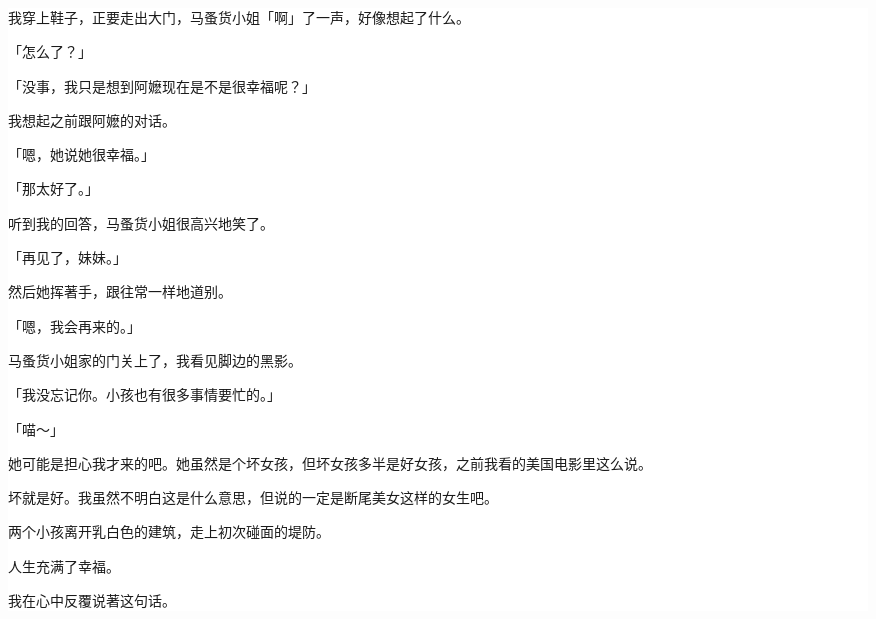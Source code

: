 我穿上鞋子，正要走出大门，马蚤货小姐「啊」了一声，好像想起了什么。

「怎么了？」

「没事，我只是想到阿嬷现在是不是很幸福呢？」

我想起之前跟阿嬷的对话。

「嗯，她说她很幸福。」

「那太好了。」

听到我的回答，马蚤货小姐很高兴地笑了。

「再见了，妹妹。」

然后她挥著手，跟往常一样地道别。

「嗯，我会再来的。」 

马蚤货小姐家的门关上了，我看见脚边的黑影。

「我没忘记你。小孩也有很多事情要忙的。」

「喵〜」

她可能是担心我才来的吧。她虽然是个坏女孩，但坏女孩多半是好女孩，之前我看的美国电影里这么说。

坏就是好。我虽然不明白这是什么意思，但说的一定是断尾美女这样的女生吧。

两个小孩离开乳白色的建筑，走上初次碰面的堤防。

人生充满了幸福。 

我在心中反覆说著这句话。

